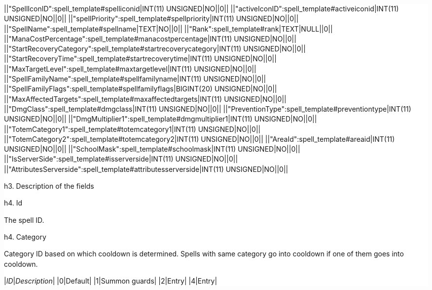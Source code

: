 ||"SpellIconID":spell_template#spelliconid|INT(11) UNSIGNED|NO||0||
||"activeIconID":spell_template#activeiconid|INT(11) UNSIGNED|NO||0||
||"spellPriority":spell_template#spellpriority|INT(11) UNSIGNED|NO||0||
||"SpellName":spell_template#spellname|TEXT|NO||0||
||"Rank":spell_template#rank|TEXT|NULL||0||
||"ManaCostPercentage":spell_template#manacostpercentage|INT(11) UNSIGNED|NO||0||
||"StartRecoveryCategory":spell_template#startrecoverycategory|INT(11) UNSIGNED|NO||0||
||"StartRecoveryTime":spell_template#startrecoverytime|INT(11) UNSIGNED|NO||0||
||"MaxTargetLevel":spell_template#maxtargetlevel|INT(11) UNSIGNED|NO||0||
||"SpellFamilyName":spell_template#spellfamilyname|INT(11) UNSIGNED|NO||0||
||"SpellFamilyFlags":spell_template#spellfamilyflags|BIGINT(20) UNSIGNED|NO||0||
||"MaxAffectedTargets":spell_template#maxaffectedtargets|INT(11) UNSIGNED|NO||0||
||"DmgClass":spell_template#dmgclass|INT(11) UNSIGNED|NO||0||
||"PreventionType":spell_template#preventiontype|INT(11) UNSIGNED|NO||0||
||"DmgMultiplier1":spell_template#dmgmultiplier1|INT(11) UNSIGNED|NO||0||
||"TotemCategory1":spell_template#totemcategory1|INT(11) UNSIGNED|NO||0||
||"TotemCategory2":spell_template#totemcategory2|INT(11) UNSIGNED|NO||0||
||"AreaId":spell_template#areaid|INT(11) UNSIGNED|NO||0||
||"SchoolMask":spell_template#schoolmask|INT(11) UNSIGNED|NO||0||
||"IsServerSide":spell_template#isserverside|INT(11) UNSIGNED|NO||0||
||"AttributesServerside":spell_template#attributesserverside|INT(11) UNSIGNED|NO||0||

h3. Description of the fields

h4. Id

The spell ID.

h4. Category

Category ID based on which cooldown is determined. Spells with same category go into cooldown if one of them goes into cooldown.

|*ID*|*Description*|
|0|Default|
|1|Summon guards|
|2|Entry|
|4|Entry|
